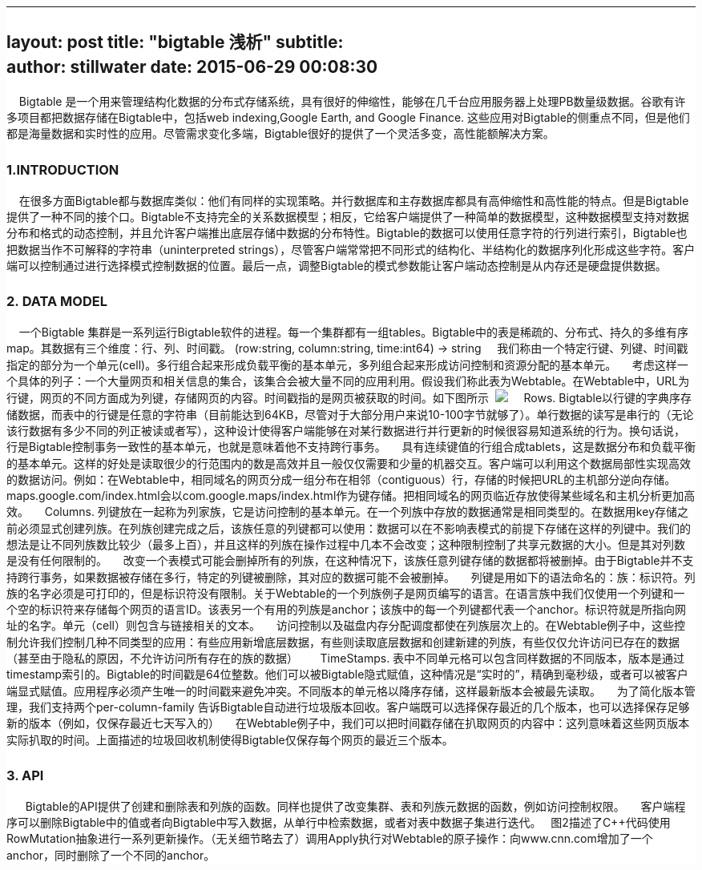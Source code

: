 
---
 layout:      post
 title:      "bigtable 浅析"
 subtitle:  
 author:      stillwater
 date:  2015-06-29 00:08:30
---

    Bigtable 是一个用来管理结构化数据的分布式存储系统，具有很好的伸缩性，能够在几千台应用服务器上处理PB数量级数据。谷歌有许多项目都把数据存储在Bigtable中，包括web indexing,Google Earth, and Google Finance. 这些应用对Bigtable的侧重点不同，但是他们都是海量数据和实时性的应用。尽管需求变化多端，Bigtable很好的提供了一个灵活多变，高性能额解决方案。
### 1.INTRODUCTION
    在很多方面Bigtable都与数据库类似：他们有同样的实现策略。并行数据库和主存数据库都具有高伸缩性和高性能的特点。但是Bigtable提供了一种不同的接个口。Bigtable不支持完全的关系数据模型；相反，它给客户端提供了一种简单的数据模型，这种数据模型支持对数据分布和格式的动态控制，并且允许客户端推出底层存储中数据的分布特性。Bigtable的数据可以使用任意字符的行列进行索引，Bigtable也把数据当作不可解释的字符串（uninterpreted strings），尽管客户端常常把不同形式的结构化、半结构化的数据序列化形成这些字符。客户端可以控制通过进行选择模式控制数据的位置。最后一点，调整Bigtable的模式参数能让客户端动态控制是从内存还是硬盘提供数据。
 
### 2. DATA MODEL
    一个Bigtable 集群是一系列运行Bigtable软件的进程。每一个集群都有一组tables。Bigtable中的表是稀疏的、分布式、持久的多维有序map。其数据有三个维度：行、列、时间戳。
(row:string, column:string, time:int64) → string
    我们称由一个特定行键、列键、时间戳指定的部分为一个单元(cell)。多行组合起来形成负载平衡的基本单元，多列组合起来形成访问控制和资源分配的基本单元。
 
  考虑这样一个具体的列子：一个大量网页和相关信息的集合，该集合会被大量不同的应用利用。假设我们称此表为Webtable。在Webtable中，URL为行键，网页的不同方面成为列键，存储网页的内容。时间戳指的是网页被获取的时间。如下图所示
 ![][image-1]
    Rows. Bigtable以行键的字典序存储数据，而表中的行键是任意的字符串（目前能达到64KB，尽管对于大部分用户来说10-100字节就够了）。单行数据的读写是串行的（无论该行数据有多少不同的列正被读或者写），这种设计使得客户端能够在对某行数据进行并行更新的时候很容易知道系统的行为。换句话说，行是Bigtable控制事务一致性的基本单元，也就是意味着他不支持跨行事务。
    具有连续键值的行组合成tablets，这是数据分布和负载平衡的基本单元。这样的好处是读取很少的行范围内的数是高效并且一般仅仅需要和少量的机器交互。客户端可以利用这个数据局部性实现高效的数据访问。例如：在Webtable中，相同域名的网页分成一组分布在相邻（contiguous）行，存储的时候把URL的主机部分逆向存储。maps.google.com/index.html会以com.google.maps/index.html作为键存储。把相同域名的网页临近存放使得某些域名和主机分析更加高效。
    Columns. 列键放在一起称为列家族，它是访问控制的基本单元。在一个列族中存放的数据通常是相同类型的。在数据用key存储之前必须显式创建列族。在列族创建完成之后，该族任意的列键都可以使用：数据可以在不影响表模式的前提下存储在这样的列键中。我们的想法是让不同列族数比较少（最多上百），并且这样的列族在操作过程中几本不会改变；这种限制控制了共享元数据的大小。但是其对列数是没有任何限制的。
    改变一个表模式可能会删掉所有的列族，在这种情况下，该族任意列键存储的数据都将被删掉。由于Bigtable并不支持跨行事务，如果数据被存储在多行，特定的列键被删除，其对应的数据可能不会被删掉。
    列键是用如下的语法命名的：族：标识符。列族的名字必须是可打印的，但是标识符没有限制。关于Webtable的一个列族例子是网页编写的语言。在语言族中我们仅使用一个列键和一个空的标识符来存储每个网页的语言ID。该表另一个有用的列族是anchor；该族中的每一个列键都代表一个anchor。标识符就是所指向网址的名字。单元（cell）则包含与链接相关的文本。
    访问控制以及磁盘内存分配调度都使在列族层次上的。在Webtable例子中，这些控制允许我们控制几种不同类型的应用：有些应用新增底层数据，有些则读取底层数据和创建新建的列族，有些仅仅允许访问已存在的数据（甚至由于隐私的原因，不允许访问所有存在的族的数据）
 
    TimeStamps. 表中不同单元格可以包含同样数据的不同版本，版本是通过timestamp索引的。Bigtable的时间戳是64位整数。他们可以被Bigtable隐式赋值，这种情况是“实时的”，精确到毫秒级，或者可以被客户端显式赋值。应用程序必须产生唯一的时间戳来避免冲突。不同版本的单元格以降序存储，这样最新版本会被最先读取。
    为了简化版本管理，我们支持两个per-column-family 告诉Bigtable自动进行垃圾版本回收。客户端既可以选择保存最近的几个版本，也可以选择保存足够新的版本（例如，仅保存最近七天写入的）
    在Webtable例子中，我们可以把时间戳存储在扒取网页的内容中：这列意味着这些网页版本实际扒取的时间。上面描述的垃圾回收机制使得Bigtable仅保存每个网页的最近三个版本。
 
### 3. API
 
    Bigtable的API提供了创建和删除表和列族的函数。同样也提供了改变集群、表和列族元数据的函数，例如访问控制权限。
    客户端程序可以删除Bigtable中的值或者向Bigtable中写入数据，从单行中检索数据，或者对表中数据子集进行迭代。
 
图2描述了C++代码使用RowMutation抽象进行一系列更新操作。（无关细节略去了）调用Apply执行对Webtable的原子操作：向www.cnn.com增加了一个anchor，同时删除了一个不同的anchor。
 

[image-1]:	http://images.cnitblog.com/blog/424079/201312/21094651-0e8286ecd46f45f39977ff7045bd5422.jpg
[image-2]:	http://images.cnitblog.com/blog/424079/201312/21094749-fbb3aadf1bdb4cd494db36491d939e13.jpg
[image-3]:	http://images.cnitblog.com/blog/424079/201312/21094819-4e0e8bbefbf44428bf8b08c2adbc8db6.jpg
[image-4]:	http://images.cnitblog.com/blog/424079/201312/21094848-56256e5d4b4b4f8aa5088e027c5edd80.jpg